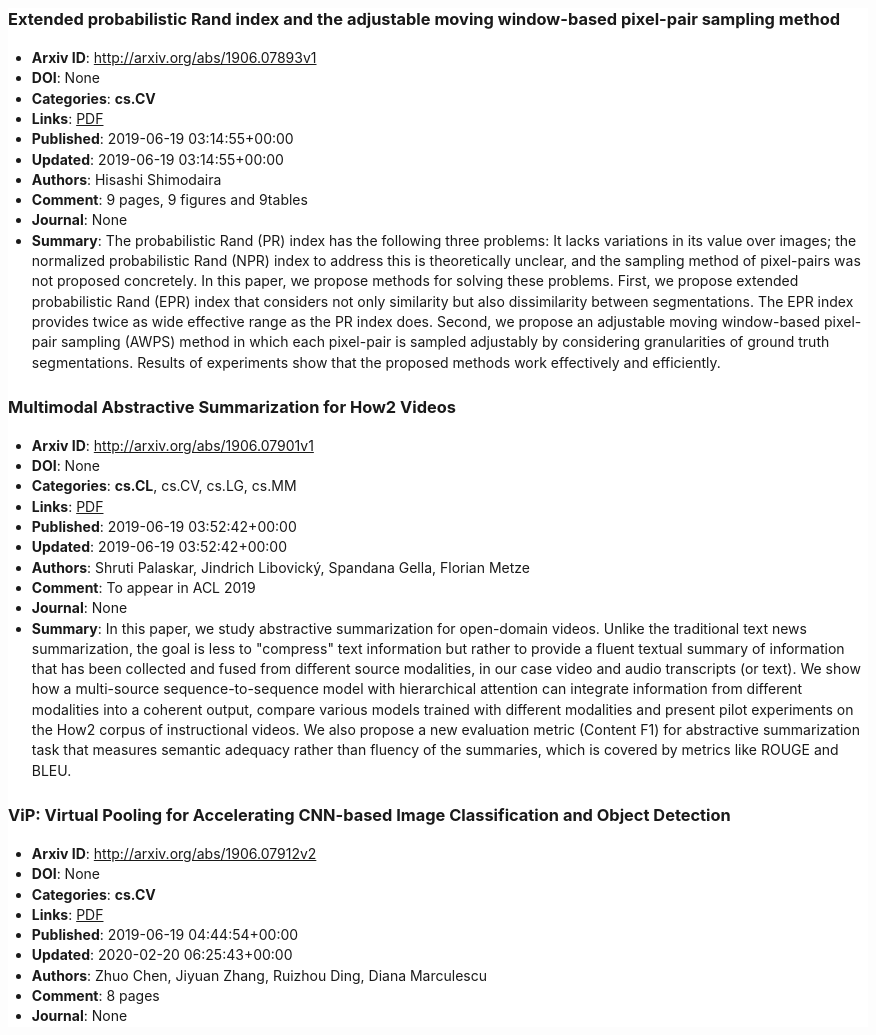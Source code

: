 

### Extended probabilistic Rand index and the adjustable moving window-based pixel-pair sampling method
- **Arxiv ID**: http://arxiv.org/abs/1906.07893v1
- **DOI**: None
- **Categories**: **cs.CV**
- **Links**: [PDF](http://arxiv.org/pdf/1906.07893v1)
- **Published**: 2019-06-19 03:14:55+00:00
- **Updated**: 2019-06-19 03:14:55+00:00
- **Authors**: Hisashi Shimodaira
- **Comment**: 9 pages, 9 figures and 9tables
- **Journal**: None
- **Summary**: The probabilistic Rand (PR) index has the following three problems: It lacks variations in its value over images; the normalized probabilistic Rand (NPR) index to address this is theoretically unclear, and the sampling method of pixel-pairs was not proposed concretely. In this paper, we propose methods for solving these problems. First, we propose extended probabilistic Rand (EPR) index that considers not only similarity but also dissimilarity between segmentations. The EPR index provides twice as wide effective range as the PR index does. Second, we propose an adjustable moving window-based pixel-pair sampling (AWPS) method in which each pixel-pair is sampled adjustably by considering granularities of ground truth segmentations. Results of experiments show that the proposed methods work effectively and efficiently.



### Multimodal Abstractive Summarization for How2 Videos
- **Arxiv ID**: http://arxiv.org/abs/1906.07901v1
- **DOI**: None
- **Categories**: **cs.CL**, cs.CV, cs.LG, cs.MM
- **Links**: [PDF](http://arxiv.org/pdf/1906.07901v1)
- **Published**: 2019-06-19 03:52:42+00:00
- **Updated**: 2019-06-19 03:52:42+00:00
- **Authors**: Shruti Palaskar, Jindrich Libovický, Spandana Gella, Florian Metze
- **Comment**: To appear in ACL 2019
- **Journal**: None
- **Summary**: In this paper, we study abstractive summarization for open-domain videos. Unlike the traditional text news summarization, the goal is less to "compress" text information but rather to provide a fluent textual summary of information that has been collected and fused from different source modalities, in our case video and audio transcripts (or text). We show how a multi-source sequence-to-sequence model with hierarchical attention can integrate information from different modalities into a coherent output, compare various models trained with different modalities and present pilot experiments on the How2 corpus of instructional videos. We also propose a new evaluation metric (Content F1) for abstractive summarization task that measures semantic adequacy rather than fluency of the summaries, which is covered by metrics like ROUGE and BLEU.



### ViP: Virtual Pooling for Accelerating CNN-based Image Classification and Object Detection
- **Arxiv ID**: http://arxiv.org/abs/1906.07912v2
- **DOI**: None
- **Categories**: **cs.CV**
- **Links**: [PDF](http://arxiv.org/pdf/1906.07912v2)
- **Published**: 2019-06-19 04:44:54+00:00
- **Updated**: 2020-02-20 06:25:43+00:00
- **Authors**: Zhuo Chen, Jiyuan Zhang, Ruizhou Ding, Diana Marculescu
- **Comment**: 8 pages
- **Journal**: None